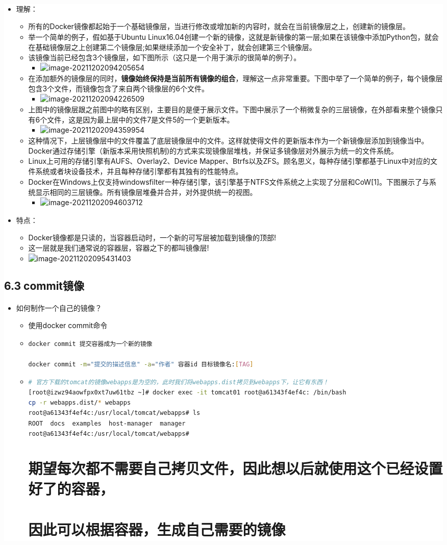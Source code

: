 - 理解：
  
  - 所有的Docker镜像都起始于一个基础镜像层，当进行修改或增加新的内容时，就会在当前镜像层之上，创建新的镜像层。
  - 举一个简单的例子，假如基于Ubuntu Linux16.04创建一个新的镜像，这就是新镜像的第一层;如果在该镜像中添加Python包，就会在基础镜像层之上创建第二个镜像层;如果继续添加一个安全补丁，就会创建第三个镜像层。
  - 该镜像当前已经包含3个镜像层，如下图所示（这只是一个用于演示的很简单的例子）。
    - ![image-20211202094205654](1_Docker基础.assets/image-20211202094205654.png)
  - 在添加额外的镜像层的同时，**镜像始终保持是当前所有镜像的组合**，理解这一点非常重要。下图中举了一个简单的例子，每个镜像层包含3个文件，而镜像包含了来自两个镜像层的6个文件。
    - ![image-20211202094226509](1_Docker基础.assets/image-20211202094226509.png)
  - 上图中的镜像层跟之前图中的略有区别，主要目的是便于展示文件。下图中展示了一个稍微复杂的三层镜像，在外部看来整个镜像只有6个文件，这是因为最上层中的文件7是文件5的一个更新版本。
    - ![image-20211202094359954](1_Docker基础.assets/image-20211202094359954.png)
  - 这种情况下，上层镜像层中的文件覆盖了底层镜像层中的文件。这样就使得文件的更新版本作为一个新镜像层添加到镜像当中。Docker通过存储引擎（新版本采用快照机制)的方式来实现镜像层堆栈，并保证多镜像层对外展示为统一的文件系统。
  - Linux上可用的存储引擎有AUFS、Overlay2、Device Mapper、Btrfs以及ZFS。顾名思义，每种存储引擎都基于Linux中对应的文件系统或者块设备技术，并且每种存储引擎都有其独有的性能特点。
  - Docker在Windows上仅支持windowsfilter一种存储引擎，该引擎基于NTFS文件系统之上实现了分层和CoW[1]。下图展示了与系统显示相同的三层镜像。所有镜像层堆叠并合并，对外提供统一的视图。
    - ![image-20211202094603712](1_Docker基础.assets/image-20211202094603712.png)

- 特点：
  
  - Docker镜像都是只读的，当容器启动时，一个新的可写层被加载到镜像的顶部!
  - 这一层就是我们通常说的容器层，容器之下的都叫镜像层!
  - ![image-20211202095431403](1_Docker基础.assets/image-20211202095431403.png)

## 6.3 commit镜像

- 如何制作一个自己的镜像？
  
  - 使用docker commit命令
  
  - ```bash
    docker commit 提交容器成为一个新的镜像
    
    docker commit -m="提交的描述信息" -a="作者" 容器id 目标镜像名:[TAG]
    ```
  
  - ```bash
    # 官方下载的tomcat的镜像webapps是为空的，此时我们将webapps.dist拷贝到webapps下，让它有东西！
    [root@izwz94aowfpx0xt7uw61tbz ~]# docker exec -it tomcat01 root@a61343f4ef4c: /bin/bash
    cp -r webapps.dist/* webapps
    root@a61343f4ef4c:/usr/local/tomcat/webapps# ls
    ROOT  docs  examples  host-manager  manager
    root@a61343f4ef4c:/usr/local/tomcat/webapps#
    ```
    
    # 期望每次都不需要自己拷贝文件，因此想以后就使用这个已经设置好了的容器，
    
    # 因此可以根据容器，生成自己需要的镜像
    